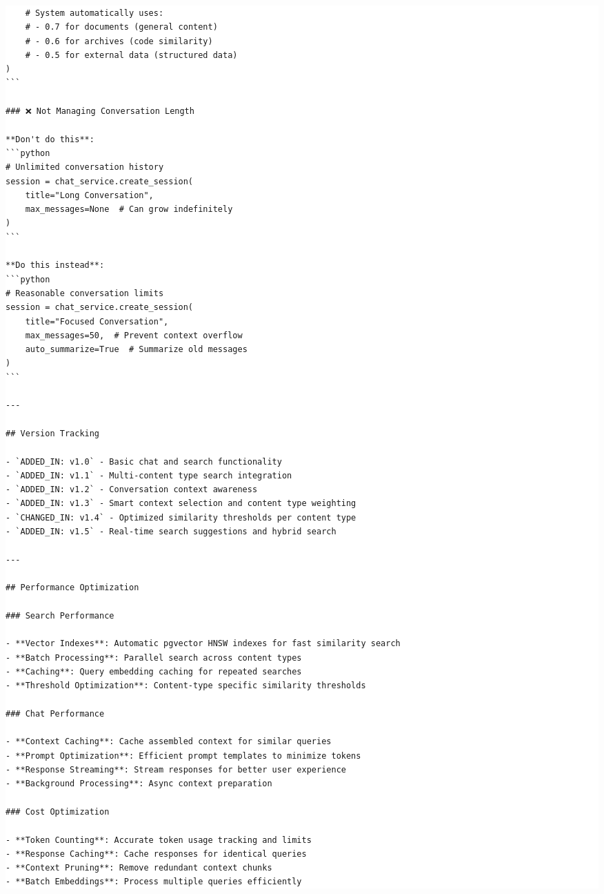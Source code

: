 ````
    # System automatically uses:
    # - 0.7 for documents (general content)
    # - 0.6 for archives (code similarity)
    # - 0.5 for external data (structured data)
)
```

### ❌ Not Managing Conversation Length

**Don't do this**:
```python
# Unlimited conversation history
session = chat_service.create_session(
    title="Long Conversation",
    max_messages=None  # Can grow indefinitely
)
```

**Do this instead**:
```python
# Reasonable conversation limits
session = chat_service.create_session(
    title="Focused Conversation",
    max_messages=50,  # Prevent context overflow
    auto_summarize=True  # Summarize old messages
)
```

---

## Version Tracking

- `ADDED_IN: v1.0` - Basic chat and search functionality
- `ADDED_IN: v1.1` - Multi-content type search integration
- `ADDED_IN: v1.2` - Conversation context awareness
- `ADDED_IN: v1.3` - Smart context selection and content type weighting
- `CHANGED_IN: v1.4` - Optimized similarity thresholds per content type
- `ADDED_IN: v1.5` - Real-time search suggestions and hybrid search

---

## Performance Optimization

### Search Performance

- **Vector Indexes**: Automatic pgvector HNSW indexes for fast similarity search
- **Batch Processing**: Parallel search across content types
- **Caching**: Query embedding caching for repeated searches
- **Threshold Optimization**: Content-type specific similarity thresholds

### Chat Performance

- **Context Caching**: Cache assembled context for similar queries
- **Prompt Optimization**: Efficient prompt templates to minimize tokens
- **Response Streaming**: Stream responses for better user experience
- **Background Processing**: Async context preparation

### Cost Optimization

- **Token Counting**: Accurate token usage tracking and limits
- **Response Caching**: Cache responses for identical queries
- **Context Pruning**: Remove redundant context chunks
- **Batch Embeddings**: Process multiple queries efficiently

````